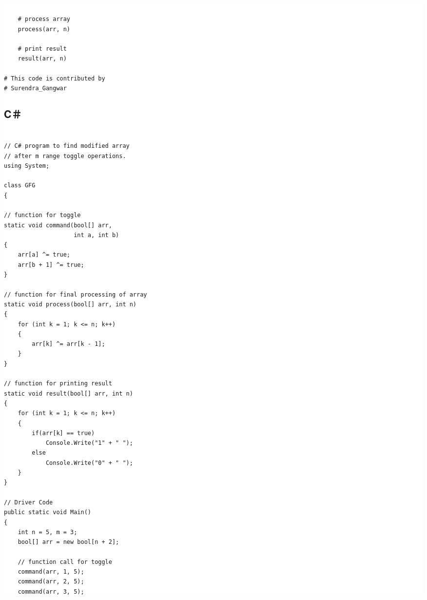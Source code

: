 ```

    # process array 
    process(arr, n) 

    # print result 
    result(arr, n) 

# This code is contributed by 
# Surendra_Gangwar 

```

## C＃

```

// C# program to find modified array  
// after m range toggle operations.  
using System; 

class GFG 
{ 

// function for toggle  
static void command(bool[] arr,  
                    int a, int b) 
{ 
    arr[a] ^= true; 
    arr[b + 1] ^= true; 
} 

// function for final processing of array  
static void process(bool[] arr, int n)  
{ 
    for (int k = 1; k <= n; k++)  
    { 
        arr[k] ^= arr[k - 1]; 
    } 
} 

// function for printing result  
static void result(bool[] arr, int n)  
{ 
    for (int k = 1; k <= n; k++)  
    { 
        if(arr[k] == true) 
            Console.Write("1" + " "); 
        else
            Console.Write("0" + " "); 
    } 
} 

// Driver Code 
public static void Main() 
{ 
    int n = 5, m = 3; 
    bool[] arr = new bool[n + 2]; 

    // function call for toggle  
    command(arr, 1, 5); 
    command(arr, 2, 5); 
    command(arr, 3, 5); 

```
